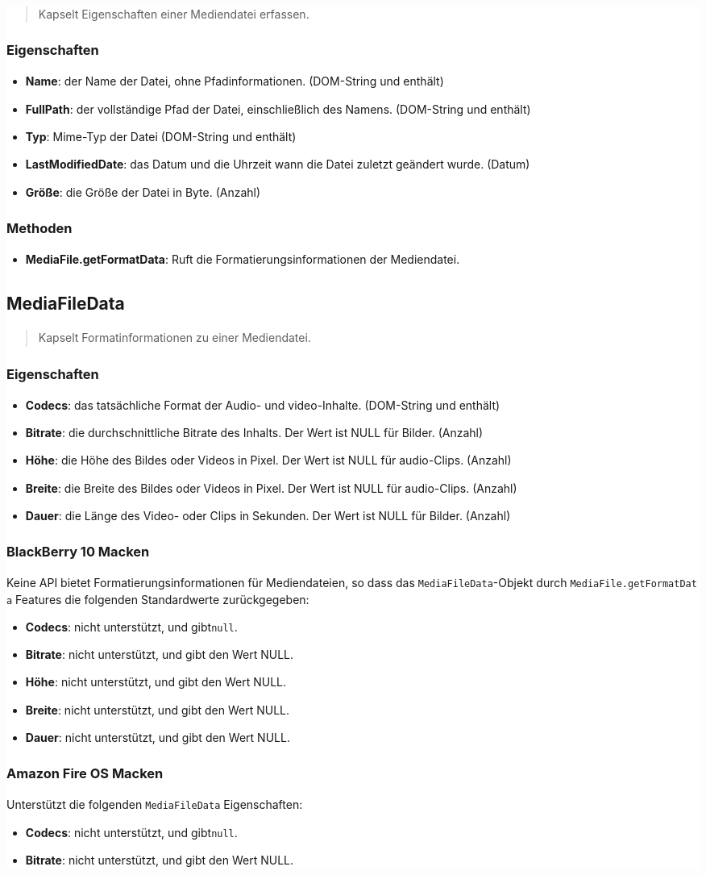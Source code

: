 > Kapselt Eigenschaften einer Mediendatei erfassen.

### Eigenschaften

* **Name**: der Name der Datei, ohne Pfadinformationen. (DOM-String und enthält)

* **FullPath**: der vollständige Pfad der Datei, einschließlich des Namens. (DOM-String und enthält)

* **Typ**: Mime-Typ der Datei (DOM-String und enthält)

* **LastModifiedDate**: das Datum und die Uhrzeit wann die Datei zuletzt geändert wurde. (Datum)

* **Größe**: die Größe der Datei in Byte. (Anzahl)

### Methoden

* **MediaFile.getFormatData**: Ruft die Formatierungsinformationen der Mediendatei.

## MediaFileData

> Kapselt Formatinformationen zu einer Mediendatei.

### Eigenschaften

* **Codecs**: das tatsächliche Format der Audio- und video-Inhalte. (DOM-String und enthält)

* **Bitrate**: die durchschnittliche Bitrate des Inhalts. Der Wert ist NULL für Bilder. (Anzahl)

* **Höhe**: die Höhe des Bildes oder Videos in Pixel. Der Wert ist NULL für audio-Clips. (Anzahl)

* **Breite**: die Breite des Bildes oder Videos in Pixel. Der Wert ist NULL für audio-Clips. (Anzahl)

* **Dauer**: die Länge des Video- oder Clips in Sekunden. Der Wert ist NULL für Bilder. (Anzahl)

### BlackBerry 10 Macken

Keine API bietet Formatierungsinformationen für Mediendateien, so dass das `MediaFileData`-Objekt
durch `MediaFile.getFormatData` Features die folgenden Standardwerte zurückgegeben:

* **Codecs**: nicht unterstützt, und gibt`null`.

* **Bitrate**: nicht unterstützt, und gibt den Wert NULL.

* **Höhe**: nicht unterstützt, und gibt den Wert NULL.

* **Breite**: nicht unterstützt, und gibt den Wert NULL.

* **Dauer**: nicht unterstützt, und gibt den Wert NULL.

### Amazon Fire OS Macken

Unterstützt die folgenden `MediaFileData` Eigenschaften:

* **Codecs**: nicht unterstützt, und gibt`null`.

* **Bitrate**: nicht unterstützt, und gibt den Wert NULL.
